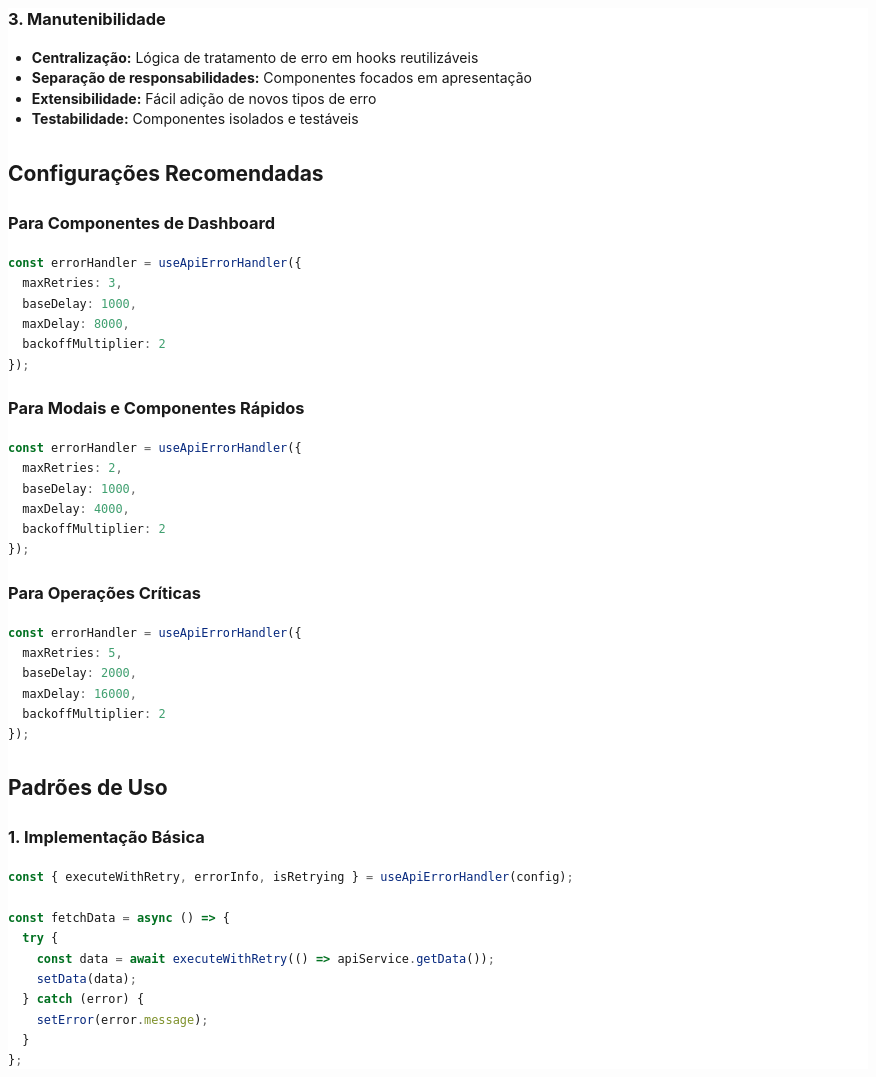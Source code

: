 ### 3. Manutenibilidade
- **Centralização:** Lógica de tratamento de erro em hooks reutilizáveis
- **Separação de responsabilidades:** Componentes focados em apresentação
- **Extensibilidade:** Fácil adição de novos tipos de erro
- **Testabilidade:** Componentes isolados e testáveis

## Configurações Recomendadas

### Para Componentes de Dashboard
```typescript
const errorHandler = useApiErrorHandler({
  maxRetries: 3,
  baseDelay: 1000,
  maxDelay: 8000,
  backoffMultiplier: 2
});
```

### Para Modais e Componentes Rápidos
```typescript
const errorHandler = useApiErrorHandler({
  maxRetries: 2,
  baseDelay: 1000,
  maxDelay: 4000,
  backoffMultiplier: 2
});
```

### Para Operações Críticas
```typescript
const errorHandler = useApiErrorHandler({
  maxRetries: 5,
  baseDelay: 2000,
  maxDelay: 16000,
  backoffMultiplier: 2
});
```

## Padrões de Uso

### 1. Implementação Básica
```typescript
const { executeWithRetry, errorInfo, isRetrying } = useApiErrorHandler(config);

const fetchData = async () => {
  try {
    const data = await executeWithRetry(() => apiService.getData());
    setData(data);
  } catch (error) {
    setError(error.message);
  }
};
```
